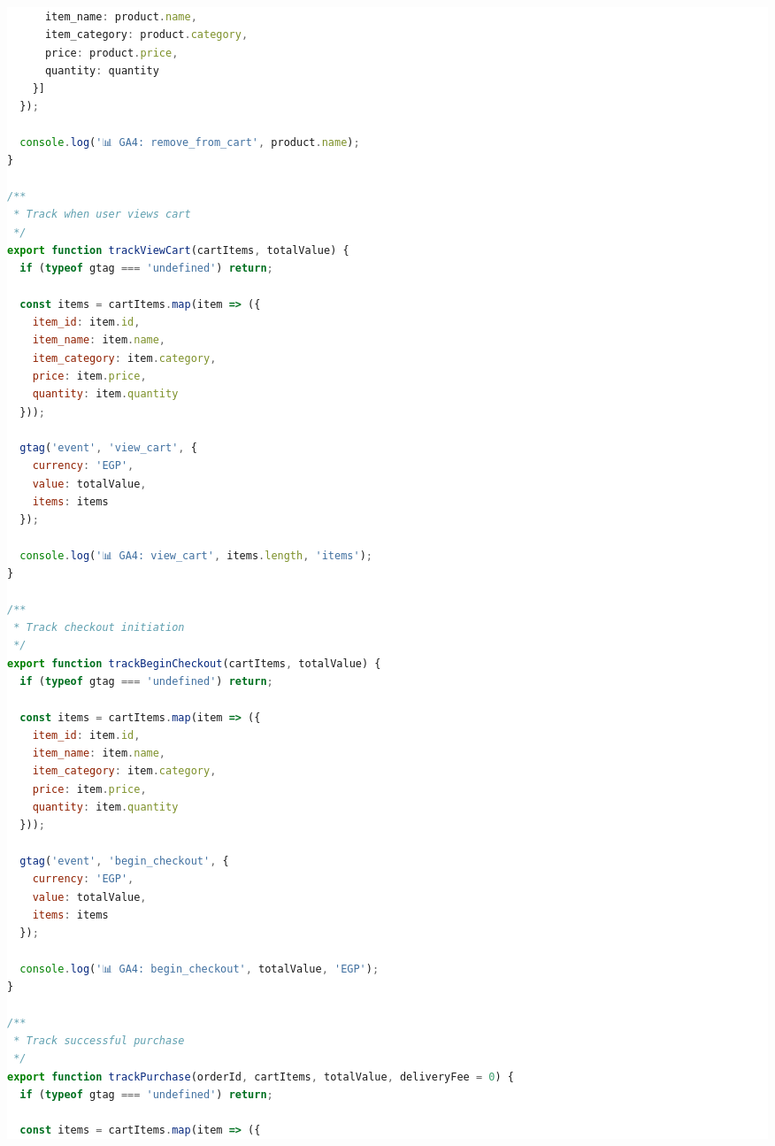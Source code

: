 ```javascript
      item_name: product.name,
      item_category: product.category,
      price: product.price,
      quantity: quantity
    }]
  });
  
  console.log('📊 GA4: remove_from_cart', product.name);
}

/**
 * Track when user views cart
 */
export function trackViewCart(cartItems, totalValue) {
  if (typeof gtag === 'undefined') return;
  
  const items = cartItems.map(item => ({
    item_id: item.id,
    item_name: item.name,
    item_category: item.category,
    price: item.price,
    quantity: item.quantity
  }));
  
  gtag('event', 'view_cart', {
    currency: 'EGP',
    value: totalValue,
    items: items
  });
  
  console.log('📊 GA4: view_cart', items.length, 'items');
}

/**
 * Track checkout initiation
 */
export function trackBeginCheckout(cartItems, totalValue) {
  if (typeof gtag === 'undefined') return;
  
  const items = cartItems.map(item => ({
    item_id: item.id,
    item_name: item.name,
    item_category: item.category,
    price: item.price,
    quantity: item.quantity
  }));
  
  gtag('event', 'begin_checkout', {
    currency: 'EGP',
    value: totalValue,
    items: items
  });
  
  console.log('📊 GA4: begin_checkout', totalValue, 'EGP');
}

/**
 * Track successful purchase
 */
export function trackPurchase(orderId, cartItems, totalValue, deliveryFee = 0) {
  if (typeof gtag === 'undefined') return;
  
  const items = cartItems.map(item => ({
```